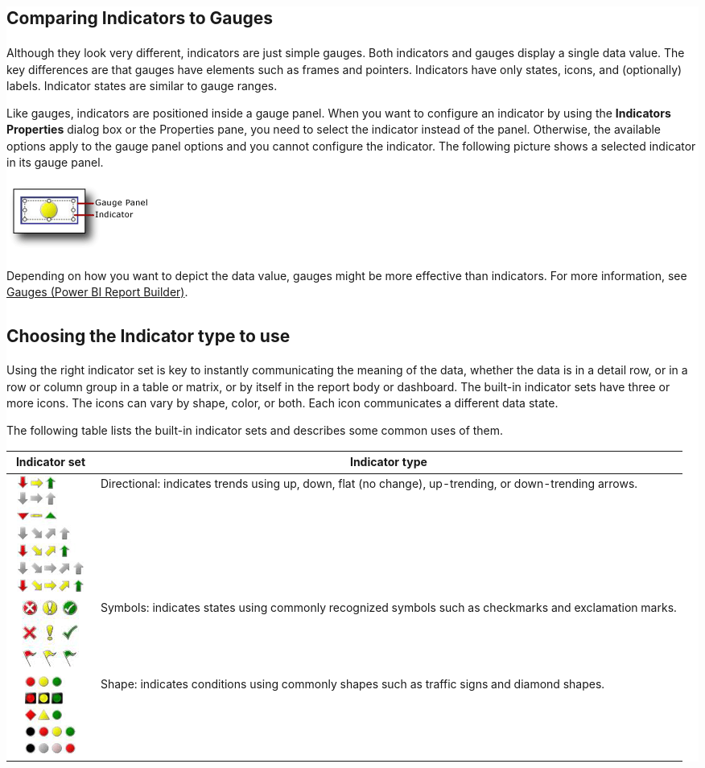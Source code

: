
  
##  <a name="ComparingIndicatorsToGauges"></a> Comparing Indicators to Gauges  
 Although they look very different, indicators are just simple gauges. Both indicators and gauges display a single data value. The key differences are that gauges have elements such as frames and  pointers. Indicators have only states, icons, and (optionally) labels. Indicator states are similar to gauge ranges.  
  
 Like gauges, indicators are positioned inside a gauge panel. When you want to configure an indicator by using the **Indicators Properties** dialog box or the Properties pane, you need to select the indicator instead of the panel. Otherwise, the available options apply to the gauge panel options and you cannot configure the indicator. The following picture shows a selected indicator in its gauge panel.  
  
 ![Screenshot showing GaugePanelWithIndicator](media/paginated-reports-visualizations/gaugepanelwithindicator.gif "Screenshot of GaugePanelWithIndicator")  
  
 Depending on how you want to depict the data value, gauges might be more effective than indicators. For more information, see [Gauges &#40;Power BI Report Builder&#41;](/sql/reporting-services/report-design/gauges-report-builder-and-ssrs).  
  
##  <a name="ChoosingIndicatorTypes"></a> Choosing the Indicator type to use  
 Using the right indicator set is key to instantly communicating the meaning of the data, whether the data is in a detail row, or in a row or column group in a table or matrix, or by itself in the report body or dashboard. The built-in indicator sets have three or more icons. The icons can vary by shape, color, or both. Each icon communicates a different data state.  
  
 The following table lists the built-in indicator sets and describes some common uses of them.  
  
|Indicator set|Indicator type|  
|-------------------|--------------------|  
|![Screenshot showing DirectionalIcons](media/paginated-reports-visualizations/directionalicons.gif "Screenshot of DirectionalIcons")|Directional: indicates trends using up, down, flat (no change), up-trending, or down-trending arrows.|  
|![Screenshot showing SymbolIcons](media/paginated-reports-visualizations/symbolicons.gif "Screenshot of SymbolIcons")|Symbols: indicates states using commonly recognized symbols such as checkmarks and exclamation marks.|  
|![Screenshot showing ShapeIcons](media/paginated-reports-visualizations/shapeicons.gif "Screenshot of ShapeIcons")|Shape: indicates conditions using commonly shapes such as traffic signs and diamond shapes.|  